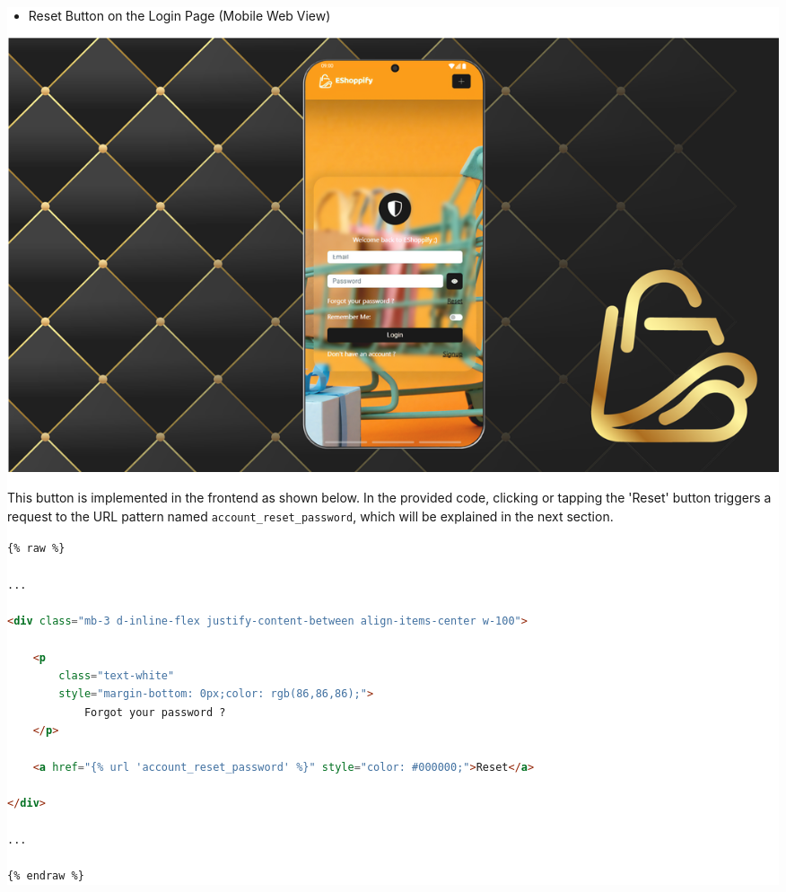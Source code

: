 - Reset Button on the Login Page (Mobile Web View)

![Login screen | Mobile Web View](../Assets/Backend%20Development/Authentication/Images/Login%20Screen%20-%20Mobile%20-%20Web%20View.png)

This button is implemented in the frontend as shown below. In the provided code, clicking or tapping the 'Reset' button triggers a request to the URL pattern named `account_reset_password`, which will be explained in the next section.

```html
{% raw %}

...

<div class="mb-3 d-inline-flex justify-content-between align-items-center w-100">
  
    <p 
        class="text-white" 
        style="margin-bottom: 0px;color: rgb(86,86,86);">
            Forgot your password ?
    </p>
  
    <a href="{% url 'account_reset_password' %}" style="color: #000000;">Reset</a>
  
</div>

...

{% endraw %}
```
